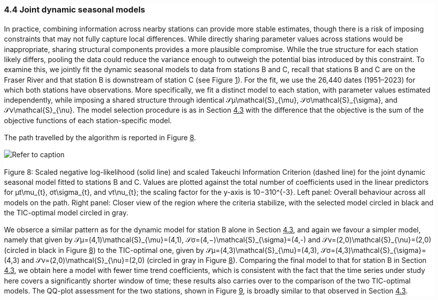 ### 4.4 Joint dynamic seasonal models

In practice, combining information across nearby stations can provide more stable estimates, though there is a risk of imposing constraints that may not fully capture local differences. While directly sharing parameter values across stations would be inappropriate, sharing structural components provides a more plausible compromise. While the true structure for each station likely differs, pooling the data could reduce the variance enough to outweigh the potential bias introduced by this constraint. To examine this, we jointly fit the dynamic seasonal models to data from stations B and C, recall that stations B and C are on the Fraser River and that station B is downstream of station C (see Figure [1](https://arxiv.org/html/2510.18639v1#S4.F1 "Figure 1 ‣ 4.1 Data and models ‣ 4 Application to river flow ‣ Distributional regression for seasonal data: an application to river flows")). For the fit, we use the 26,440 dates (1951–2023) for which both stations have observations. More specifically, we fit a distinct model to each station, with parameter values estimated independently, while imposing a shared structure through identical 𝒮μ\mathcal{S}\_{\mu}, 𝒮σ\mathcal{S}\_{\sigma}, and 𝒮ν\mathcal{S}\_{\nu}. The model selection procedure is as in Section [4.3](https://arxiv.org/html/2510.18639v1#S4.SS3 "4.3 Dynamic seasonal model ‣ 4 Application to river flow ‣ Distributional regression for seasonal data: an application to river flows") with the difference that the objective is the sum of the objective functions of each station-specific model.

The path travelled by the algorithm is reported in Figure [8](https://arxiv.org/html/2510.18639v1#S4.F8 "Figure 8 ‣ 4.4 Joint dynamic seasonal models ‣ 4 Application to river flow ‣ Distributional regression for seasonal data: an application to river flows").

![Refer to caption](x11.png)


Figure 8: Scaled negative log-likelihood (solid line) and scaled Takeuchi Information Criterion (dashed line) for the joint dynamic seasonal model fitted to stations B and C. Values are plotted against the total number of coefficients used in the linear predictors for μt\mu\_{t}, σt\sigma\_{t}, and νt\nu\_{t}; the scaling factor for the y-axis is 10−310^{-3}. Left panel: Overall behaviour across all models on the path. Right panel: Closer view of the region where the criteria stabilize, with the selected model circled in black and the TIC-optimal model circled in gray.

We obserce a similar pattern as for the dynamic model for station B alone in Section [4.3](https://arxiv.org/html/2510.18639v1#S4.SS3 "4.3 Dynamic seasonal model ‣ 4 Application to river flow ‣ Distributional regression for seasonal data: an application to river flows"), and again we favour a simpler model, namely that given by 𝒮μ=(4,1)\mathcal{S}\_{\mu}=(4,1), 𝒮σ=(4,−)\mathcal{S}\_{\sigma}=(4,-) and 𝒮ν=(2,0)\mathcal{S}\_{\nu}=(2,0) (circled in black in Figure [8](https://arxiv.org/html/2510.18639v1#S4.F8 "Figure 8 ‣ 4.4 Joint dynamic seasonal models ‣ 4 Application to river flow ‣ Distributional regression for seasonal data: an application to river flows")) to the TIC-optimal one, given by 𝒮μ=(4,3)\mathcal{S}\_{\mu}=(4,3), 𝒮σ=(4,3)\mathcal{S}\_{\sigma}=(4,3) and 𝒮ν=(2,0)\mathcal{S}\_{\nu}=(2,0) (circled in gray in Figure [8](https://arxiv.org/html/2510.18639v1#S4.F8 "Figure 8 ‣ 4.4 Joint dynamic seasonal models ‣ 4 Application to river flow ‣ Distributional regression for seasonal data: an application to river flows")). Comparing the final model to that for station B in Section [4.3](https://arxiv.org/html/2510.18639v1#S4.SS3 "4.3 Dynamic seasonal model ‣ 4 Application to river flow ‣ Distributional regression for seasonal data: an application to river flows"), we obtain here a model with fewer time trend coefficients, which is consistent with the fact that the time series under study here covers a significantly shorter window of time; these results also carries over to the comparison of the two TIC-optimal models. The QQ-plot assessment for the two stations, shown in Figure [9](https://arxiv.org/html/2510.18639v1#S4.F9 "Figure 9 ‣ 4.4 Joint dynamic seasonal models ‣ 4 Application to river flow ‣ Distributional regression for seasonal data: an application to river flows"), is broadly similar to that observed in Section [4.3](https://arxiv.org/html/2510.18639v1#S4.SS3 "4.3 Dynamic seasonal model ‣ 4 Application to river flow ‣ Distributional regression for seasonal data: an application to river flows").
